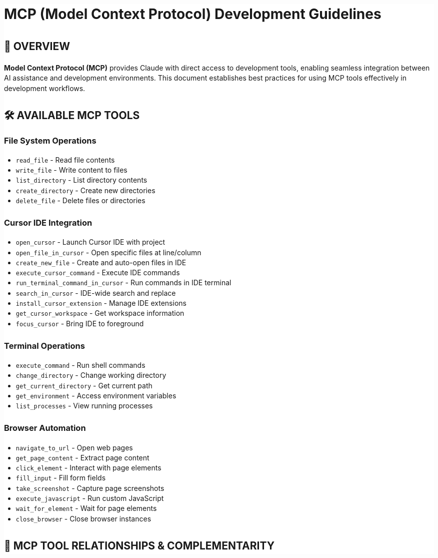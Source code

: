 # MCP (Model Context Protocol) Development Guidelines

## 🎯 OVERVIEW

**Model Context Protocol (MCP)** provides Claude with direct access to development tools, enabling seamless integration between AI assistance and development environments. This document establishes best practices for using MCP tools effectively in development workflows.

## 🛠️ AVAILABLE MCP TOOLS

### **File System Operations**
- `read_file` - Read file contents
- `write_file` - Write content to files
- `list_directory` - List directory contents
- `create_directory` - Create new directories
- `delete_file` - Delete files or directories

### **Cursor IDE Integration**
- `open_cursor` - Launch Cursor IDE with project
- `open_file_in_cursor` - Open specific files at line/column
- `create_new_file` - Create and auto-open files in IDE
- `execute_cursor_command` - Execute IDE commands
- `run_terminal_command_in_cursor` - Run commands in IDE terminal
- `search_in_cursor` - IDE-wide search and replace
- `install_cursor_extension` - Manage IDE extensions
- `get_cursor_workspace` - Get workspace information
- `focus_cursor` - Bring IDE to foreground

### **Terminal Operations**
- `execute_command` - Run shell commands
- `change_directory` - Change working directory
- `get_current_directory` - Get current path
- `get_environment` - Access environment variables
- `list_processes` - View running processes

### **Browser Automation**
- `navigate_to_url` - Open web pages
- `get_page_content` - Extract page content
- `click_element` - Interact with page elements
- `fill_input` - Fill form fields
- `take_screenshot` - Capture page screenshots
- `execute_javascript` - Run custom JavaScript
- `wait_for_element` - Wait for page elements
- `close_browser` - Close browser instances

## 🎯 MCP TOOL RELATIONSHIPS & COMPLEMENTARITY

